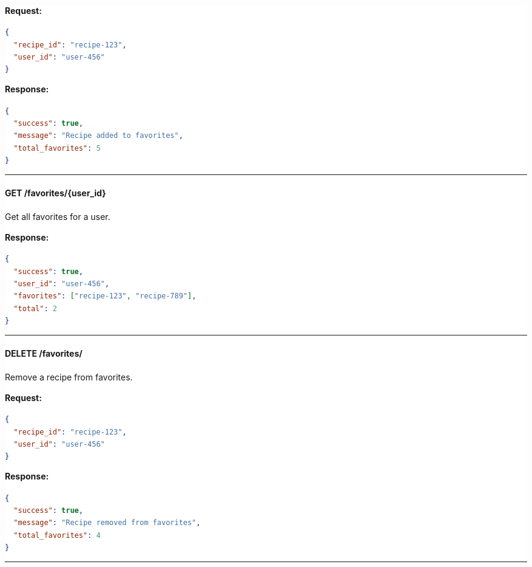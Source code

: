 **Request:**
```json
{
  "recipe_id": "recipe-123",
  "user_id": "user-456"
}
```

**Response:**
```json
{
  "success": true,
  "message": "Recipe added to favorites",
  "total_favorites": 5
}
```

---

#### GET /favorites/{user_id}

Get all favorites for a user.

**Response:**
```json
{
  "success": true,
  "user_id": "user-456",
  "favorites": ["recipe-123", "recipe-789"],
  "total": 2
}
```

---

#### DELETE /favorites/

Remove a recipe from favorites.

**Request:**
```json
{
  "recipe_id": "recipe-123",
  "user_id": "user-456"
}
```

**Response:**
```json
{
  "success": true,
  "message": "Recipe removed from favorites",
  "total_favorites": 4
}
```

---
